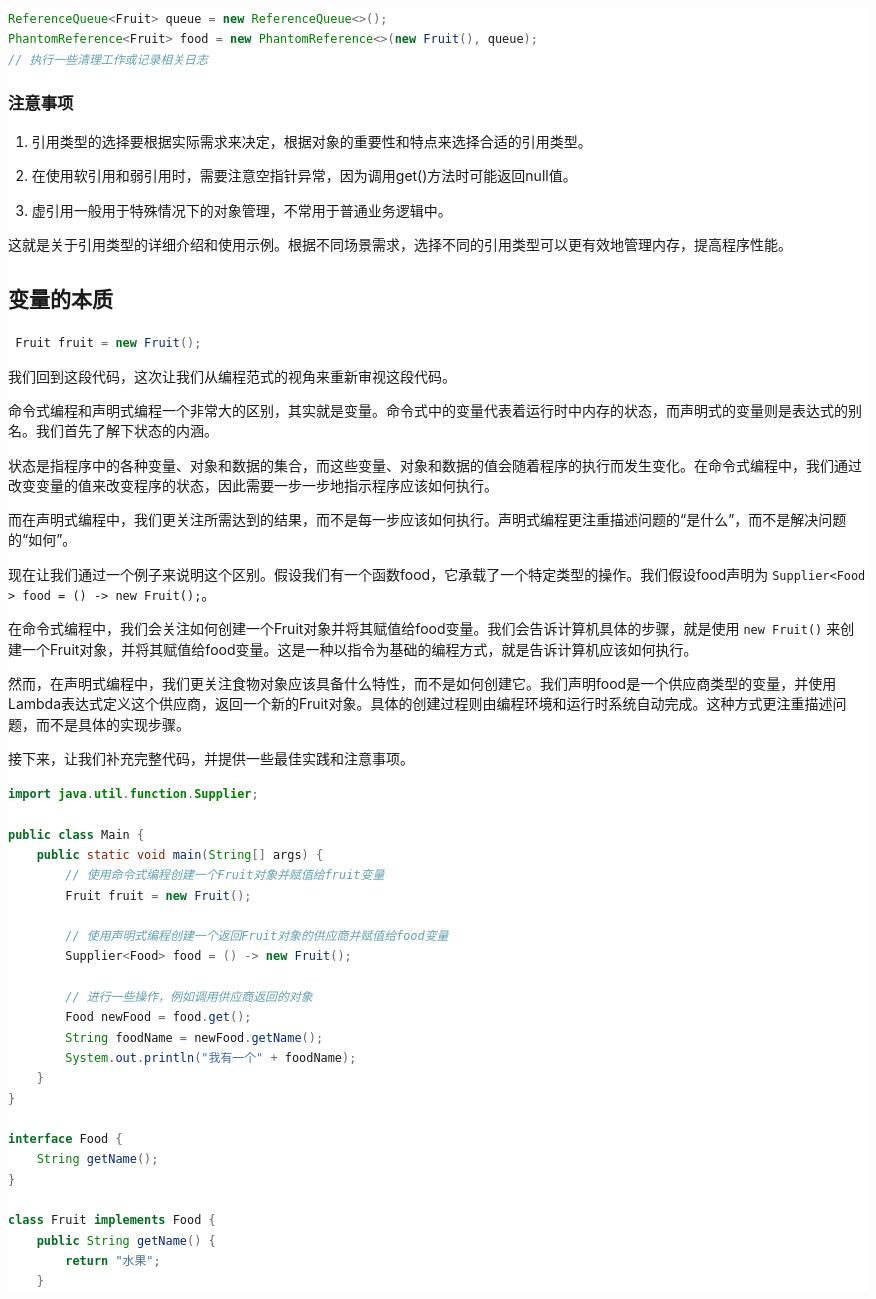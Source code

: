 ```java
ReferenceQueue<Fruit> queue = new ReferenceQueue<>();
PhantomReference<Fruit> food = new PhantomReference<>(new Fruit(), queue);
// 执行一些清理工作或记录相关日志

```

### 注意事项

1. 引用类型的选择要根据实际需求来决定，根据对象的重要性和特点来选择合适的引用类型。

2. 在使用软引用和弱引用时，需要注意空指针异常，因为调用get()方法时可能返回null值。

3. 虚引用一般用于特殊情况下的对象管理，不常用于普通业务逻辑中。


这就是关于引用类型的详细介绍和使用示例。根据不同场景需求，选择不同的引用类型可以更有效地管理内存，提高程序性能。

## 变量的本质

```java
 Fruit fruit = new Fruit();

```

我们回到这段代码，这次让我们从编程范式的视角来重新审视这段代码。

命令式编程和声明式编程一个非常大的区别，其实就是变量。命令式中的变量代表着运行时中内存的状态，而声明式的变量则是表达式的别名。我们首先了解下状态的内涵。

状态是指程序中的各种变量、对象和数据的集合，而这些变量、对象和数据的值会随着程序的执行而发生变化。在命令式编程中，我们通过改变变量的值来改变程序的状态，因此需要一步一步地指示程序应该如何执行。

而在声明式编程中，我们更关注所需达到的结果，而不是每一步应该如何执行。声明式编程更注重描述问题的“是什么”，而不是解决问题的“如何”。

现在让我们通过一个例子来说明这个区别。假设我们有一个函数food，它承载了一个特定类型的操作。我们假设food声明为 `Supplier<Food> food = () -> new Fruit();`。

在命令式编程中，我们会关注如何创建一个Fruit对象并将其赋值给food变量。我们会告诉计算机具体的步骤，就是使用 `new Fruit()` 来创建一个Fruit对象，并将其赋值给food变量。这是一种以指令为基础的编程方式，就是告诉计算机应该如何执行。

然而，在声明式编程中，我们更关注食物对象应该具备什么特性，而不是如何创建它。我们声明food是一个供应商类型的变量，并使用Lambda表达式定义这个供应商，返回一个新的Fruit对象。具体的创建过程则由编程环境和运行时系统自动完成。这种方式更注重描述问题，而不是具体的实现步骤。

接下来，让我们补充完整代码，并提供一些最佳实践和注意事项。

```java
import java.util.function.Supplier;

public class Main {
    public static void main(String[] args) {
        // 使用命令式编程创建一个Fruit对象并赋值给fruit变量
        Fruit fruit = new Fruit();

        // 使用声明式编程创建一个返回Fruit对象的供应商并赋值给food变量
        Supplier<Food> food = () -> new Fruit();

        // 进行一些操作，例如调用供应商返回的对象
        Food newFood = food.get();
        String foodName = newFood.getName();
        System.out.println("我有一个" + foodName);
    }
}

interface Food {
    String getName();
}

class Fruit implements Food {
    public String getName() {
        return "水果";
    }
```